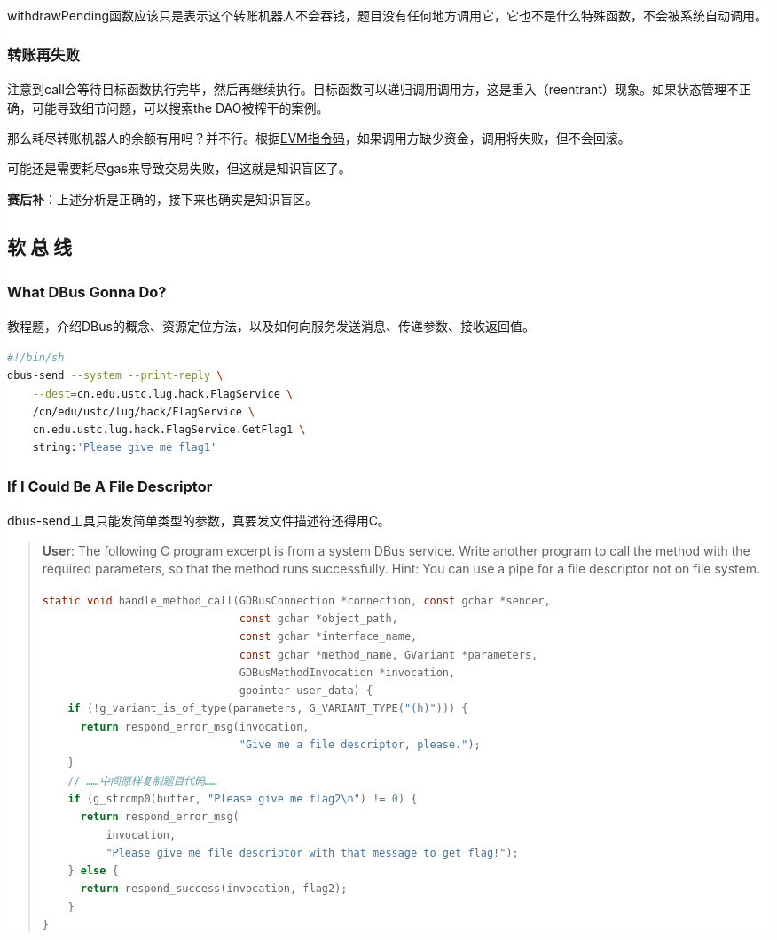 withdrawPending函数应该只是表示这个转账机器人不会吞钱，题目没有任何地方调用它，它也不是什么特殊函数，不会被系统自动调用。

### 转账再失败

注意到call会等待目标函数执行完毕，然后再继续执行。目标函数可以递归调用调用方，这是重入（reentrant）现象。如果状态管理不正确，可能导致细节问题，可以搜索the DAO被榨干的案例。

那么耗尽转账机器人的余额有用吗？并不行。根据[EVM指令码](https://www.evm.codes/)，如果调用方缺少资金，调用将失败，但不会回滚。

可能还是需要耗尽gas来导致交易失败，但这就是知识盲区了。

**赛后补**：上述分析是正确的，接下来也确实是知识盲区。

<h2 title="不太分布式的软总线">软 总 线</h2>

### What DBus Gonna Do?

教程题，介绍DBus的概念、资源定位方法，以及如何向服务发送消息、传递参数、接收返回值。

```sh
#!/bin/sh
dbus-send --system --print-reply \
	--dest=cn.edu.ustc.lug.hack.FlagService \
	/cn/edu/ustc/lug/hack/FlagService \
	cn.edu.ustc.lug.hack.FlagService.GetFlag1 \
	string:'Please give me flag1'
```

### If I Could Be A File Descriptor

dbus-send工具只能发简单类型的参数，真要发文件描述符还得用C。

> **User**: The following C program excerpt is from a system DBus service. Write another program to call the method with the required parameters, so that the method runs successfully.
> Hint: You can use a pipe for a file descriptor not on file system.
>
> ```c
> static void handle_method_call(GDBusConnection *connection, const gchar *sender,
>                                const gchar *object_path,
>                                const gchar *interface_name,
>                                const gchar *method_name, GVariant *parameters,
>                                GDBusMethodInvocation *invocation,
>                                gpointer user_data) {
>     if (!g_variant_is_of_type(parameters, G_VARIANT_TYPE("(h)"))) {
>       return respond_error_msg(invocation,
>                                "Give me a file descriptor, please.");
>     }
>     // ……中间原样复制题目代码……
>     if (g_strcmp0(buffer, "Please give me flag2\n") != 0) {
>       return respond_error_msg(
>           invocation,
>           "Please give me file descriptor with that message to get flag!");
>     } else {
>       return respond_success(invocation, flag2);
>     }
> }
> ```
